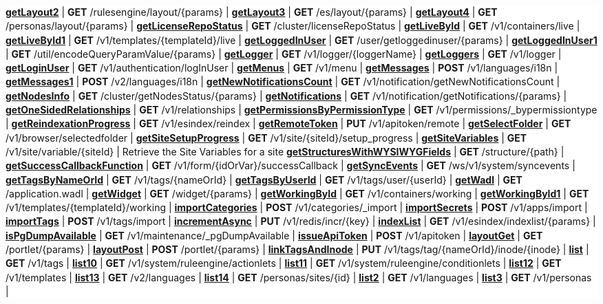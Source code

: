 [**getLayout2**](DefaultApi.md#getLayout2) | **GET** /rulesengine/layout/{params} | 
[**getLayout3**](DefaultApi.md#getLayout3) | **GET** /es/layout/{params} | 
[**getLayout4**](DefaultApi.md#getLayout4) | **GET** /personas/layout/{params} | 
[**getLicenseRepoStatus**](DefaultApi.md#getLicenseRepoStatus) | **GET** /cluster/licenseRepoStatus | 
[**getLiveById**](DefaultApi.md#getLiveById) | **GET** /v1/containers/live | 
[**getLiveById1**](DefaultApi.md#getLiveById1) | **GET** /v1/templates/{templateId}/live | 
[**getLoggedInUser**](DefaultApi.md#getLoggedInUser) | **GET** /user/getloggedinuser/{params} | 
[**getLoggedInUser1**](DefaultApi.md#getLoggedInUser1) | **GET** /util/encodeQueryParamValue/{params} | 
[**getLogger**](DefaultApi.md#getLogger) | **GET** /v1/logger/{loggerName} | 
[**getLoggers**](DefaultApi.md#getLoggers) | **GET** /v1/logger | 
[**getLoginUser**](DefaultApi.md#getLoginUser) | **GET** /v1/authentication/logInUser | 
[**getMenus**](DefaultApi.md#getMenus) | **GET** /v1/menu | 
[**getMessages**](DefaultApi.md#getMessages) | **POST** /v1/languages/i18n | 
[**getMessages1**](DefaultApi.md#getMessages1) | **POST** /v2/languages/i18n | 
[**getNewNotificationsCount**](DefaultApi.md#getNewNotificationsCount) | **GET** /v1/notification/getNewNotificationsCount | 
[**getNodesInfo**](DefaultApi.md#getNodesInfo) | **GET** /cluster/getNodesStatus/{params} | 
[**getNotifications**](DefaultApi.md#getNotifications) | **GET** /v1/notification/getNotifications/{params} | 
[**getOneSidedRelationships**](DefaultApi.md#getOneSidedRelationships) | **GET** /v1/relationships | 
[**getPermissionsByPermissionType**](DefaultApi.md#getPermissionsByPermissionType) | **GET** /v1/permissions/_bypermissiontype | 
[**getReindexationProgress**](DefaultApi.md#getReindexationProgress) | **GET** /v1/esindex/reindex | 
[**getRemoteToken**](DefaultApi.md#getRemoteToken) | **PUT** /v1/apitoken/remote | 
[**getSelectFolder**](DefaultApi.md#getSelectFolder) | **GET** /v1/browser/selectedfolder | 
[**getSiteSetupProgress**](DefaultApi.md#getSiteSetupProgress) | **GET** /v1/site/{siteId}/setup_progress | 
[**getSiteVariables**](DefaultApi.md#getSiteVariables) | **GET** /v1/site/variable/{siteId} | Retrieve the Site Variables for a site
[**getStructuresWithWYSIWYGFields**](DefaultApi.md#getStructuresWithWYSIWYGFields) | **GET** /structure/{path} | 
[**getSuccessCallbackFunction**](DefaultApi.md#getSuccessCallbackFunction) | **GET** /v1/form/{idOrVar}/successCallback | 
[**getSyncEvents**](DefaultApi.md#getSyncEvents) | **GET** /ws/v1/system/syncevents | 
[**getTagsByNameOrId**](DefaultApi.md#getTagsByNameOrId) | **GET** /v1/tags/{nameOrId} | 
[**getTagsByUserId**](DefaultApi.md#getTagsByUserId) | **GET** /v1/tags/user/{userId} | 
[**getWadl**](DefaultApi.md#getWadl) | **GET** /application.wadl | 
[**getWidget**](DefaultApi.md#getWidget) | **GET** /widget/{params} | 
[**getWorkingById**](DefaultApi.md#getWorkingById) | **GET** /v1/containers/working | 
[**getWorkingById1**](DefaultApi.md#getWorkingById1) | **GET** /v1/templates/{templateId}/working | 
[**importCategories**](DefaultApi.md#importCategories) | **POST** /v1/categories/_import | 
[**importSecrets**](DefaultApi.md#importSecrets) | **POST** /v1/apps/import | 
[**importTags**](DefaultApi.md#importTags) | **POST** /v1/tags/import | 
[**incrementAsync**](DefaultApi.md#incrementAsync) | **PUT** /v1/redis/incr/{key} | 
[**indexList**](DefaultApi.md#indexList) | **GET** /v1/esindex/indexlist/{params} | 
[**isPgDumpAvailable**](DefaultApi.md#isPgDumpAvailable) | **GET** /v1/maintenance/_pgDumpAvailable | 
[**issueApiToken**](DefaultApi.md#issueApiToken) | **POST** /v1/apitoken | 
[**layoutGet**](DefaultApi.md#layoutGet) | **GET** /portlet/{params} | 
[**layoutPost**](DefaultApi.md#layoutPost) | **POST** /portlet/{params} | 
[**linkTagsAndInode**](DefaultApi.md#linkTagsAndInode) | **PUT** /v1/tags/tag/{nameOrId}/inode/{inode} | 
[**list**](DefaultApi.md#list) | **GET** /v1/tags | 
[**list10**](DefaultApi.md#list10) | **GET** /v1/system/ruleengine/actionlets | 
[**list11**](DefaultApi.md#list11) | **GET** /v1/system/ruleengine/conditionlets | 
[**list12**](DefaultApi.md#list12) | **GET** /v1/templates | 
[**list13**](DefaultApi.md#list13) | **GET** /v2/languages | 
[**list14**](DefaultApi.md#list14) | **GET** /personas/sites/{id} | 
[**list2**](DefaultApi.md#list2) | **GET** /v1/languages | 
[**list3**](DefaultApi.md#list3) | **GET** /v1/personas | 